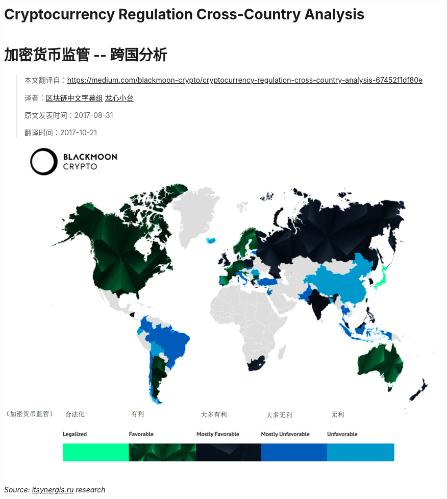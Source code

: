 # Cryptocurrency Regulation Cross-Country Analysis  
# 加密货币监管 -- 跨国分析

> 本文翻译自：https://medium.com/blackmoon-crypto/cryptocurrency-regulation-cross-country-analysis-67452f1df80e
> 
> 译者：[区块链中文字幕组](https://github.com/BlockchainTranslator/EOS) [龙心小台](https://github.com/xnylong/EOS)
> 
> 原文发表时间：2017-08-31
>
> 翻译时间：2017-10-21

![](NonTechDoc/pics/Cryptocurrency-Regulation-Cross-Country-Analysis-1.png)

######                        Source: [itsynergis.ru](http://itsynergis.ru/) research
